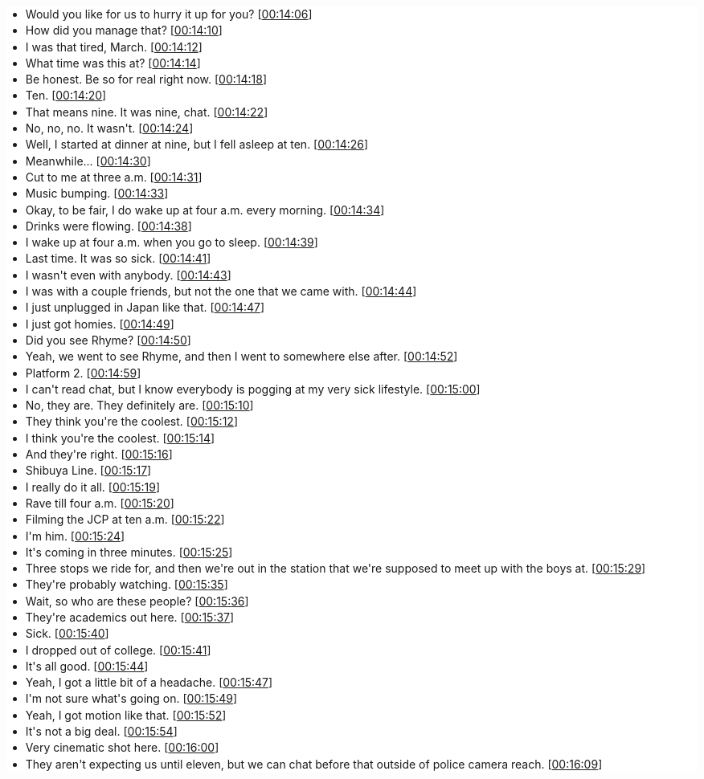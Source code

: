 *  Would you like for us to hurry it up for you? [[00:14:06](https://www.youtube.com/watch?v=CMT0uoR4azI&t=846.0s)]
*  How did you manage that? [[00:14:10](https://www.youtube.com/watch?v=CMT0uoR4azI&t=850.0s)]
*  I was that tired, March. [[00:14:12](https://www.youtube.com/watch?v=CMT0uoR4azI&t=852.0s)]
*  What time was this at? [[00:14:14](https://www.youtube.com/watch?v=CMT0uoR4azI&t=854.0s)]
*  Be honest. Be so for real right now. [[00:14:18](https://www.youtube.com/watch?v=CMT0uoR4azI&t=858.0s)]
*  Ten. [[00:14:20](https://www.youtube.com/watch?v=CMT0uoR4azI&t=860.0s)]
*  That means nine. It was nine, chat. [[00:14:22](https://www.youtube.com/watch?v=CMT0uoR4azI&t=862.0s)]
*  No, no, no. It wasn't. [[00:14:24](https://www.youtube.com/watch?v=CMT0uoR4azI&t=864.0s)]
*  Well, I started at dinner at nine, but I fell asleep at ten. [[00:14:26](https://www.youtube.com/watch?v=CMT0uoR4azI&t=866.0s)]
*  Meanwhile... [[00:14:30](https://www.youtube.com/watch?v=CMT0uoR4azI&t=870.0s)]
*  Cut to me at three a.m. [[00:14:31](https://www.youtube.com/watch?v=CMT0uoR4azI&t=871.0s)]
*  Music bumping. [[00:14:33](https://www.youtube.com/watch?v=CMT0uoR4azI&t=873.0s)]
*  Okay, to be fair, I do wake up at four a.m. every morning. [[00:14:34](https://www.youtube.com/watch?v=CMT0uoR4azI&t=874.0s)]
*  Drinks were flowing. [[00:14:38](https://www.youtube.com/watch?v=CMT0uoR4azI&t=878.0s)]
*  I wake up at four a.m. when you go to sleep. [[00:14:39](https://www.youtube.com/watch?v=CMT0uoR4azI&t=879.0s)]
*  Last time. It was so sick. [[00:14:41](https://www.youtube.com/watch?v=CMT0uoR4azI&t=881.0s)]
*  I wasn't even with anybody. [[00:14:43](https://www.youtube.com/watch?v=CMT0uoR4azI&t=883.0s)]
*  I was with a couple friends, but not the one that we came with. [[00:14:44](https://www.youtube.com/watch?v=CMT0uoR4azI&t=884.0s)]
*  I just unplugged in Japan like that. [[00:14:47](https://www.youtube.com/watch?v=CMT0uoR4azI&t=887.0s)]
*  I just got homies. [[00:14:49](https://www.youtube.com/watch?v=CMT0uoR4azI&t=889.0s)]
*  Did you see Rhyme? [[00:14:50](https://www.youtube.com/watch?v=CMT0uoR4azI&t=890.0s)]
*  Yeah, we went to see Rhyme, and then I went to somewhere else after. [[00:14:52](https://www.youtube.com/watch?v=CMT0uoR4azI&t=892.0s)]
*  Platform 2. [[00:14:59](https://www.youtube.com/watch?v=CMT0uoR4azI&t=899.0s)]
*  I can't read chat, but I know everybody is pogging at my very sick lifestyle. [[00:15:00](https://www.youtube.com/watch?v=CMT0uoR4azI&t=900.0s)]
*  No, they are. They definitely are. [[00:15:10](https://www.youtube.com/watch?v=CMT0uoR4azI&t=910.0s)]
*  They think you're the coolest. [[00:15:12](https://www.youtube.com/watch?v=CMT0uoR4azI&t=912.0s)]
*  I think you're the coolest. [[00:15:14](https://www.youtube.com/watch?v=CMT0uoR4azI&t=914.0s)]
*  And they're right. [[00:15:16](https://www.youtube.com/watch?v=CMT0uoR4azI&t=916.0s)]
*  Shibuya Line. [[00:15:17](https://www.youtube.com/watch?v=CMT0uoR4azI&t=917.0s)]
*  I really do it all. [[00:15:19](https://www.youtube.com/watch?v=CMT0uoR4azI&t=919.0s)]
*  Rave till four a.m. [[00:15:20](https://www.youtube.com/watch?v=CMT0uoR4azI&t=920.0s)]
*  Filming the JCP at ten a.m. [[00:15:22](https://www.youtube.com/watch?v=CMT0uoR4azI&t=922.0s)]
*  I'm him. [[00:15:24](https://www.youtube.com/watch?v=CMT0uoR4azI&t=924.0s)]
*  It's coming in three minutes. [[00:15:25](https://www.youtube.com/watch?v=CMT0uoR4azI&t=925.0s)]
*  Three stops we ride for, and then we're out in the station that we're supposed to meet up with the boys at. [[00:15:29](https://www.youtube.com/watch?v=CMT0uoR4azI&t=929.0s)]
*  They're probably watching. [[00:15:35](https://www.youtube.com/watch?v=CMT0uoR4azI&t=935.0s)]
*  Wait, so who are these people? [[00:15:36](https://www.youtube.com/watch?v=CMT0uoR4azI&t=936.0s)]
*  They're academics out here. [[00:15:37](https://www.youtube.com/watch?v=CMT0uoR4azI&t=937.0s)]
*  Sick. [[00:15:40](https://www.youtube.com/watch?v=CMT0uoR4azI&t=940.0s)]
*  I dropped out of college. [[00:15:41](https://www.youtube.com/watch?v=CMT0uoR4azI&t=941.0s)]
*  It's all good. [[00:15:44](https://www.youtube.com/watch?v=CMT0uoR4azI&t=944.0s)]
*  Yeah, I got a little bit of a headache. [[00:15:47](https://www.youtube.com/watch?v=CMT0uoR4azI&t=947.0s)]
*  I'm not sure what's going on. [[00:15:49](https://www.youtube.com/watch?v=CMT0uoR4azI&t=949.0s)]
*  Yeah, I got motion like that. [[00:15:52](https://www.youtube.com/watch?v=CMT0uoR4azI&t=952.0s)]
*  It's not a big deal. [[00:15:54](https://www.youtube.com/watch?v=CMT0uoR4azI&t=954.0s)]
*  Very cinematic shot here. [[00:16:00](https://www.youtube.com/watch?v=CMT0uoR4azI&t=960.0s)]
*  They aren't expecting us until eleven, but we can chat before that outside of police camera reach. [[00:16:09](https://www.youtube.com/watch?v=CMT0uoR4azI&t=969.0s)]